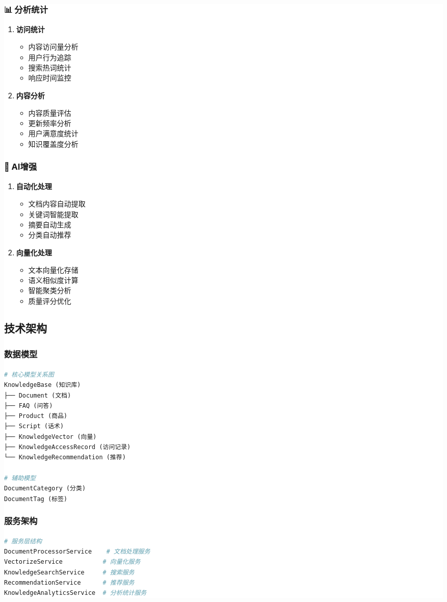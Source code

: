 ### 📊 分析统计

1. **访问统计**
   - 内容访问量分析
   - 用户行为追踪
   - 搜索热词统计
   - 响应时间监控

2. **内容分析**
   - 内容质量评估
   - 更新频率分析
   - 用户满意度统计
   - 知识覆盖度分析

### 🤖 AI增强

1. **自动化处理**
   - 文档内容自动提取
   - 关键词智能提取
   - 摘要自动生成
   - 分类自动推荐

2. **向量化处理**
   - 文本向量化存储
   - 语义相似度计算
   - 智能聚类分析
   - 质量评分优化

## 技术架构

### 数据模型

```python
# 核心模型关系图
KnowledgeBase (知识库)
├── Document (文档)
├── FAQ (问答)
├── Product (商品)
├── Script (话术)
├── KnowledgeVector (向量)
├── KnowledgeAccessRecord (访问记录)
└── KnowledgeRecommendation (推荐)

# 辅助模型
DocumentCategory (分类)
DocumentTag (标签)
```

### 服务架构

```python
# 服务层结构
DocumentProcessorService    # 文档处理服务
VectorizeService           # 向量化服务
KnowledgeSearchService     # 搜索服务
RecommendationService      # 推荐服务
KnowledgeAnalyticsService  # 分析统计服务
```

